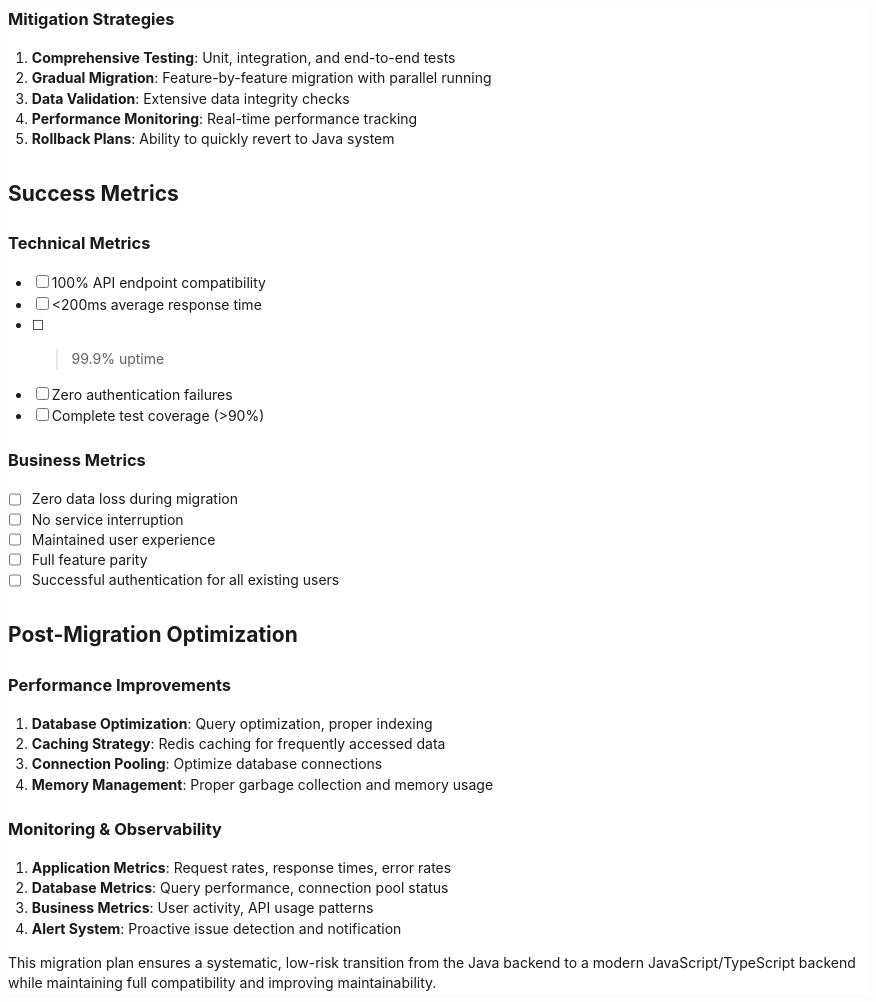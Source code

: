 ### Mitigation Strategies
1. **Comprehensive Testing**: Unit, integration, and end-to-end tests
2. **Gradual Migration**: Feature-by-feature migration with parallel running
3. **Data Validation**: Extensive data integrity checks
4. **Performance Monitoring**: Real-time performance tracking
5. **Rollback Plans**: Ability to quickly revert to Java system

## Success Metrics

### Technical Metrics
- [ ] 100% API endpoint compatibility
- [ ] <200ms average response time
- [ ] >99.9% uptime
- [ ] Zero authentication failures
- [ ] Complete test coverage (>90%)

### Business Metrics
- [ ] Zero data loss during migration
- [ ] No service interruption
- [ ] Maintained user experience
- [ ] Full feature parity
- [ ] Successful authentication for all existing users

## Post-Migration Optimization

### Performance Improvements
1. **Database Optimization**: Query optimization, proper indexing
2. **Caching Strategy**: Redis caching for frequently accessed data
3. **Connection Pooling**: Optimize database connections
4. **Memory Management**: Proper garbage collection and memory usage

### Monitoring & Observability
1. **Application Metrics**: Request rates, response times, error rates
2. **Database Metrics**: Query performance, connection pool status
3. **Business Metrics**: User activity, API usage patterns
4. **Alert System**: Proactive issue detection and notification

This migration plan ensures a systematic, low-risk transition from the Java backend to a modern JavaScript/TypeScript backend while maintaining full compatibility and improving maintainability.